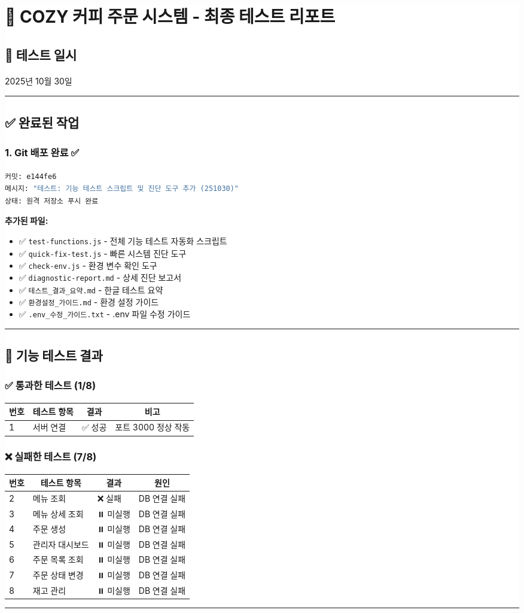 # 🎯 COZY 커피 주문 시스템 - 최종 테스트 리포트

## 📅 테스트 일시
2025년 10월 30일

---

## ✅ 완료된 작업

### 1. Git 배포 완료 ✅
```bash
커밋: e144fe6
메시지: "테스트: 기능 테스트 스크립트 및 진단 도구 추가 (251030)"
상태: 원격 저장소 푸시 완료
```

**추가된 파일:**
- ✅ `test-functions.js` - 전체 기능 테스트 자동화 스크립트
- ✅ `quick-fix-test.js` - 빠른 시스템 진단 도구
- ✅ `check-env.js` - 환경 변수 확인 도구
- ✅ `diagnostic-report.md` - 상세 진단 보고서
- ✅ `테스트_결과_요약.md` - 한글 테스트 요약
- ✅ `환경설정_가이드.md` - 환경 설정 가이드
- ✅ `.env_수정_가이드.txt` - .env 파일 수정 가이드

---

## 🧪 기능 테스트 결과

### ✅ 통과한 테스트 (1/8)

| 번호 | 테스트 항목 | 결과 | 비고 |
|------|------------|------|------|
| 1 | 서버 연결 | ✅ 성공 | 포트 3000 정상 작동 |

### ❌ 실패한 테스트 (7/8)

| 번호 | 테스트 항목 | 결과 | 원인 |
|------|------------|------|------|
| 2 | 메뉴 조회 | ❌ 실패 | DB 연결 실패 |
| 3 | 메뉴 상세 조회 | ⏸️ 미실행 | DB 연결 실패 |
| 4 | 주문 생성 | ⏸️ 미실행 | DB 연결 실패 |
| 5 | 관리자 대시보드 | ⏸️ 미실행 | DB 연결 실패 |
| 6 | 주문 목록 조회 | ⏸️ 미실행 | DB 연결 실패 |
| 7 | 주문 상태 변경 | ⏸️ 미실행 | DB 연결 실패 |
| 8 | 재고 관리 | ⏸️ 미실행 | DB 연결 실패 |

---
